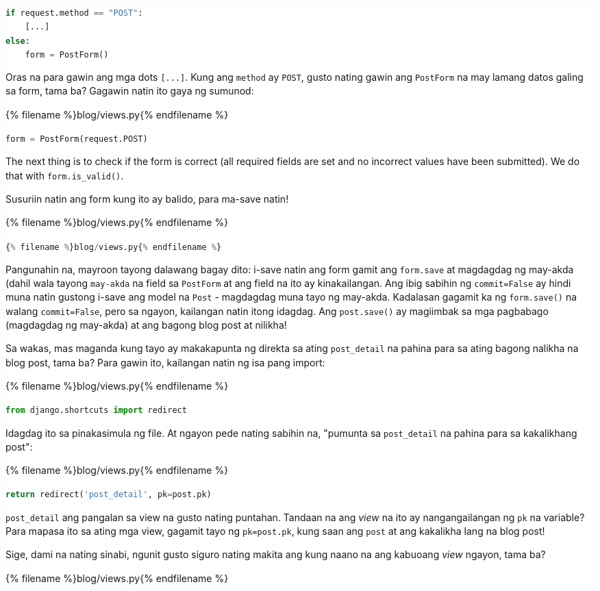 ```python
if request.method == "POST":
    [...]
else:
    form = PostForm()
```

Oras na para gawin ang mga dots `[...]`. Kung ang `method` ay `POST`, gusto nating gawin ang `PostForm` na may lamang datos galing sa form, tama ba? Gagawin natin ito gaya ng sumunod:

{% filename %}blog/views.py{% endfilename %}

```python
form = PostForm(request.POST)
```

The next thing is to check if the form is correct (all required fields are set and no incorrect values have been submitted). We do that with `form.is_valid()`.

Susuriin natin ang form kung ito ay balido, para ma-save natin!

{% filename %}blog/views.py{% endfilename %}

```python
{% filename %}blog/views.py{% endfilename %}
```

Pangunahin na, mayroon tayong dalawang bagay dito: i-save natin ang form gamit ang `form.save` at magdagdag ng may-akda (dahil wala tayong `may-akda` na field sa `PostForm` at ang field na ito ay kinakailangan. Ang ibig sabihin ng `commit=False` ay hindi muna natin gustong i-save ang model na `Post` - magdagdag muna tayo ng may-akda. Kadalasan gagamit ka ng `form.save()` na walang `commit=False`, pero sa ngayon, kailangan natin itong idagdag. Ang `post.save()` ay magiimbak sa mga pagbabago (magdagdag ng may-akda) at ang bagong blog post at nilikha!

Sa wakas, mas maganda kung tayo ay makakapunta ng direkta sa ating `post_detail` na pahina para sa ating bagong nalikha na blog post, tama ba? Para gawin ito, kailangan natin ng isa pang import:

{% filename %}blog/views.py{% endfilename %}

```python
from django.shortcuts import redirect
```

Idagdag ito sa pinakasimula ng file. At ngayon pede nating sabihin na, "pumunta sa `post_detail` na pahina para sa kakalikhang post":

{% filename %}blog/views.py{% endfilename %}

```python
return redirect('post_detail', pk=post.pk)
```

`post_detail` ang pangalan sa view na gusto nating puntahan. Tandaan na ang *view* na ito ay nangangailangan ng `pk` na variable? Para mapasa ito sa ating mga view, gagamit tayo ng `pk=post.pk`, kung saan ang `post` at ang kakalikha lang na blog post!

Sige, dami na nating sinabi, ngunit gusto siguro nating makita ang kung naano na ang kabuoang *view* ngayon, tama ba?

{% filename %}blog/views.py{% endfilename %}
